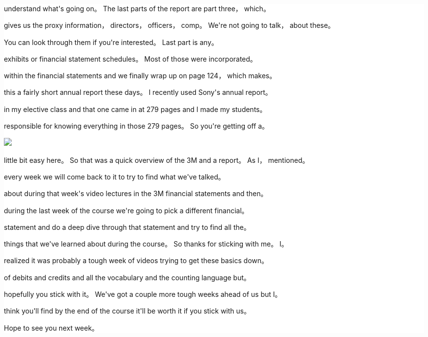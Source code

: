  understand what's going on。 The last parts of the report are part three， which。

 gives us the proxy information， directors， officers， comp。 We're not going to talk， about these。

 You can look through them if you're interested。 Last part is any。

 exhibits or financial statement schedules。 Most of those were incorporated。

 within the financial statements and we finally wrap up on page 124， which makes。

 this a fairly short annual report these days。 I recently used Sony's annual report。

 in my elective class and that one came in at 279 pages and I made my students。

 responsible for knowing everything in those 279 pages。 So you're getting off a。



![](img/f8ae0328fe7364549173b077a12fc9ad_61.png)

 little bit easy here。 So that was a quick overview of the 3M and a report。 As I， mentioned。

 every week we will come back to it to try to find what we've talked。

 about during that week's video lectures in the 3M financial statements and then。

 during the last week of the course we're going to pick a different financial。

 statement and do a deep dive through that statement and try to find all the。

 things that we've learned about during the course。 So thanks for sticking with me。 I。

 realized it was probably a tough week of videos trying to get these basics down。

 of debits and credits and all the vocabulary and the counting language but。

 hopefully you stick with it。 We've got a couple more tough weeks ahead of us but I。

 think you'll find by the end of the course it'll be worth it if you stick with us。

 Hope to see you next week。